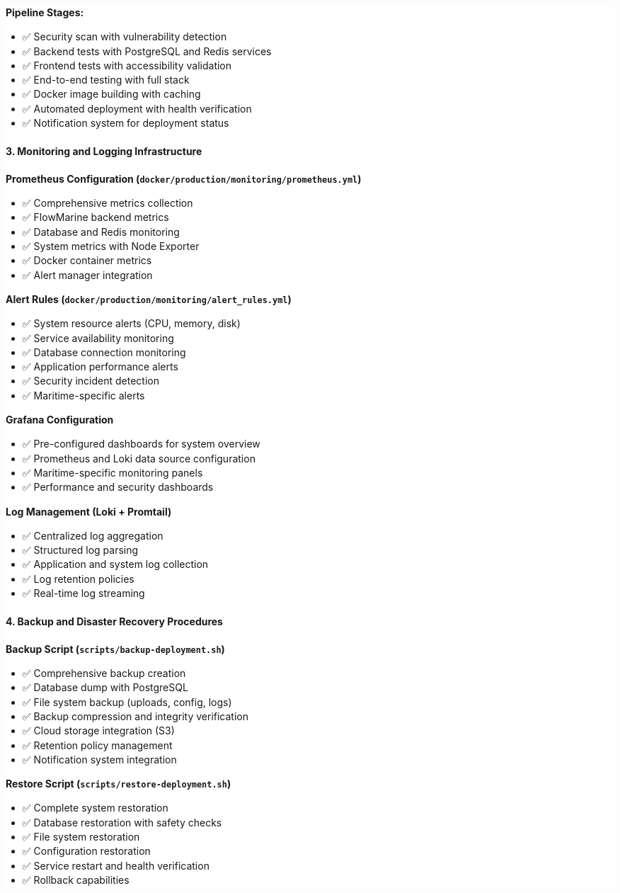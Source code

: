 **Pipeline Stages:**
- ✅ Security scan with vulnerability detection
- ✅ Backend tests with PostgreSQL and Redis services
- ✅ Frontend tests with accessibility validation
- ✅ End-to-end testing with full stack
- ✅ Docker image building with caching
- ✅ Automated deployment with health verification
- ✅ Notification system for deployment status

#### 3. Monitoring and Logging Infrastructure

**Prometheus Configuration (`docker/production/monitoring/prometheus.yml`)**
- ✅ Comprehensive metrics collection
- ✅ FlowMarine backend metrics
- ✅ Database and Redis monitoring
- ✅ System metrics with Node Exporter
- ✅ Docker container metrics
- ✅ Alert manager integration

**Alert Rules (`docker/production/monitoring/alert_rules.yml`)**
- ✅ System resource alerts (CPU, memory, disk)
- ✅ Service availability monitoring
- ✅ Database connection monitoring
- ✅ Application performance alerts
- ✅ Security incident detection
- ✅ Maritime-specific alerts

**Grafana Configuration**
- ✅ Pre-configured dashboards for system overview
- ✅ Prometheus and Loki data source configuration
- ✅ Maritime-specific monitoring panels
- ✅ Performance and security dashboards

**Log Management (Loki + Promtail)**
- ✅ Centralized log aggregation
- ✅ Structured log parsing
- ✅ Application and system log collection
- ✅ Log retention policies
- ✅ Real-time log streaming

#### 4. Backup and Disaster Recovery Procedures

**Backup Script (`scripts/backup-deployment.sh`)**
- ✅ Comprehensive backup creation
- ✅ Database dump with PostgreSQL
- ✅ File system backup (uploads, config, logs)
- ✅ Backup compression and integrity verification
- ✅ Cloud storage integration (S3)
- ✅ Retention policy management
- ✅ Notification system integration

**Restore Script (`scripts/restore-deployment.sh`)**
- ✅ Complete system restoration
- ✅ Database restoration with safety checks
- ✅ File system restoration
- ✅ Configuration restoration
- ✅ Service restart and health verification
- ✅ Rollback capabilities
